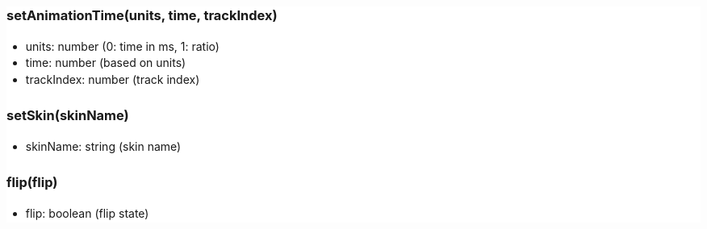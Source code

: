 ### setAnimationTime(units, time, trackIndex)
- units: number (0: time in ms, 1: ratio)
- time: number (based on units)
- trackIndex: number (track index)
### setSkin(skinName)
- skinName: string (skin name)
### flip(flip)
- flip: boolean (flip state)
